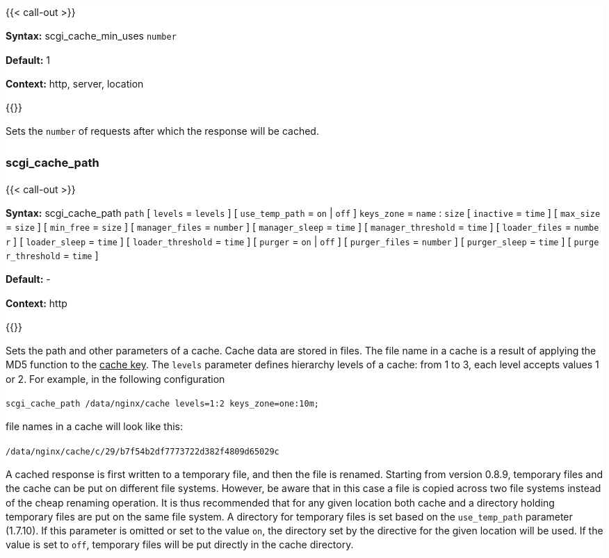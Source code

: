 {{< call-out >}}

**Syntax:** scgi_cache_min_uses `number`

**Default:** 1

**Context:** http, server, location


{{</call-out>}}


Sets the `number` of requests after which the response
will be cached.
### scgi_cache_path

{{< call-out >}}

**Syntax:** scgi_cache_path `path` [ `levels` = `levels` ] [ `use_temp_path` = `on` | `off` ] `keys_zone` = `name` : `size` [ `inactive` = `time` ] [ `max_size` = `size` ] [ `min_free` = `size` ] [ `manager_files` = `number` ] [ `manager_sleep` = `time` ] [ `manager_threshold` = `time` ] [ `loader_files` = `number` ] [ `loader_sleep` = `time` ] [ `loader_threshold` = `time` ] [ `purger` = `on` | `off` ] [ `purger_files` = `number` ] [ `purger_sleep` = `time` ] [ `purger_threshold` = `time` ]

**Default:** -

**Context:** http


{{</call-out>}}


Sets the path and other parameters of a cache.
Cache data are stored in files.
The file name in a cache is a result of
applying the MD5 function to the
[cache key](#scgi_cache_key).
The `levels` parameter defines hierarchy levels of a cache:
from 1 to 3, each level accepts values 1 or 2.
For example, in the following configuration

```nginx
scgi_cache_path /data/nginx/cache levels=1:2 keys_zone=one:10m;

```


file names in a cache will look like this:

```nginx
/data/nginx/cache/c/29/b7f54b2df7773722d382f4809d65029c
```


A cached response is first written to a temporary file,
and then the file is renamed.
Starting from version 0.8.9, temporary files and the cache can be put on
different file systems.
However, be aware that in this case a file is copied
across two file systems instead of the cheap renaming operation.
It is thus recommended that for any given location both cache and a directory
holding temporary files
are put on the same file system.
A directory for temporary files is set based on
the `use_temp_path` parameter (1.7.10).
If this parameter is omitted or set to the value `on`,
the directory set by the [](#scgi_temp_path) directive
for the given location will be used.
If the value is set to `off`,
temporary files will be put directly in the cache directory.

